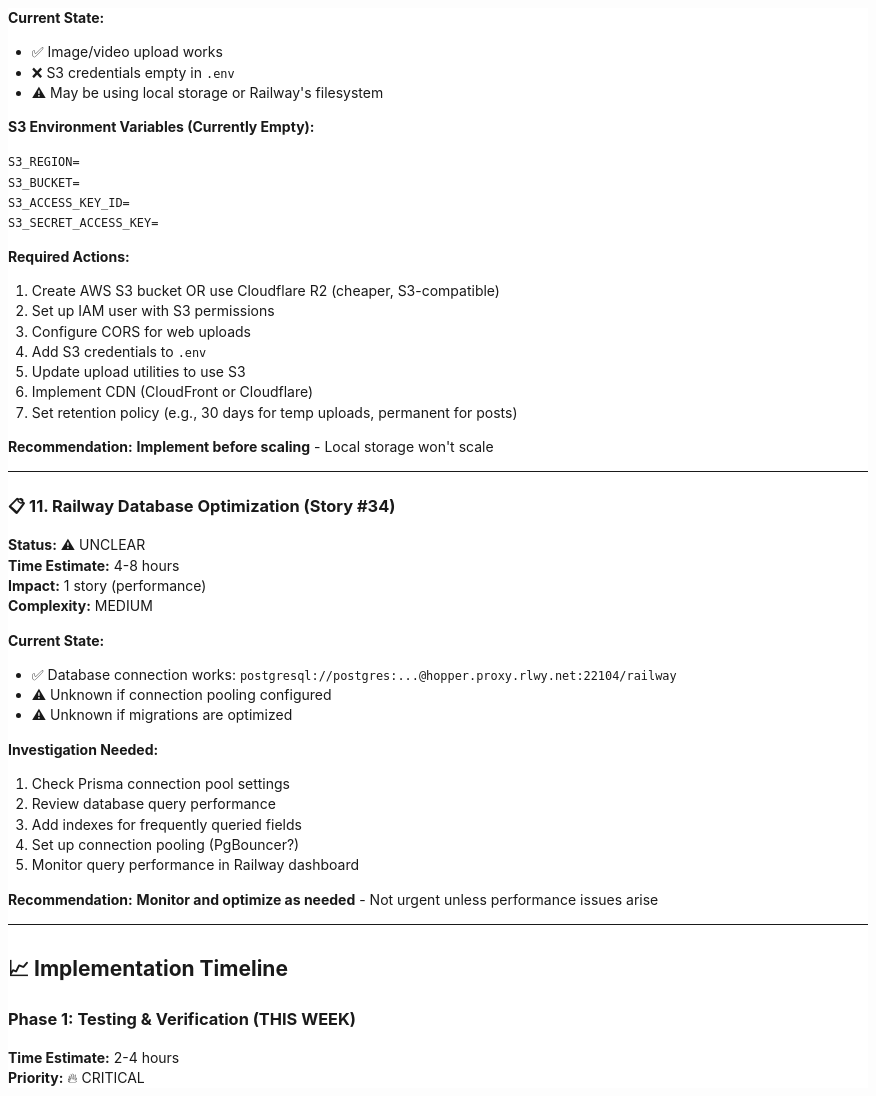 **Current State:**
- ✅ Image/video upload works
- ❌ S3 credentials empty in `.env`
- ⚠️ May be using local storage or Railway's filesystem

**S3 Environment Variables (Currently Empty):**
```
S3_REGION=
S3_BUCKET=
S3_ACCESS_KEY_ID=
S3_SECRET_ACCESS_KEY=
```

**Required Actions:**
1. Create AWS S3 bucket OR use Cloudflare R2 (cheaper, S3-compatible)
2. Set up IAM user with S3 permissions
3. Configure CORS for web uploads
4. Add S3 credentials to `.env`
5. Update upload utilities to use S3
6. Implement CDN (CloudFront or Cloudflare)
7. Set retention policy (e.g., 30 days for temp uploads, permanent for posts)

**Recommendation:** **Implement before scaling** - Local storage won't scale

---

### 📋 11. Railway Database Optimization (Story #34)
**Status:** ⚠️ UNCLEAR  
**Time Estimate:** 4-8 hours  
**Impact:** 1 story (performance)  
**Complexity:** MEDIUM

**Current State:**
- ✅ Database connection works: `postgresql://postgres:...@hopper.proxy.rlwy.net:22104/railway`
- ⚠️ Unknown if connection pooling configured
- ⚠️ Unknown if migrations are optimized

**Investigation Needed:**
1. Check Prisma connection pool settings
2. Review database query performance
3. Add indexes for frequently queried fields
4. Set up connection pooling (PgBouncer?)
5. Monitor query performance in Railway dashboard

**Recommendation:** **Monitor and optimize as needed** - Not urgent unless performance issues arise

---

## 📈 Implementation Timeline

### Phase 1: Testing & Verification (THIS WEEK)
**Time Estimate:** 2-4 hours  
**Priority:** 🔥 CRITICAL
